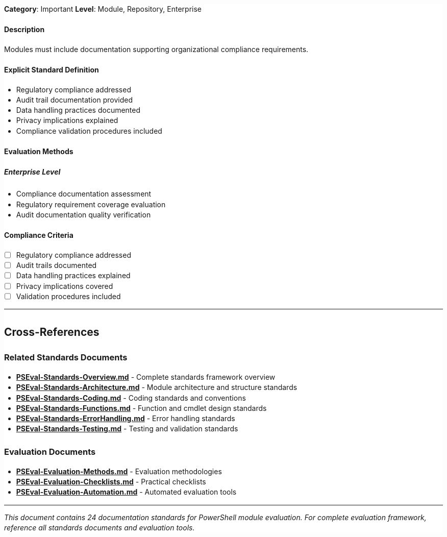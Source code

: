 **Category**: Important
**Level**: Module, Repository, Enterprise

#### Description

Modules must include documentation supporting organizational compliance requirements.

#### Explicit Standard Definition

- Regulatory compliance addressed
- Audit trail documentation provided
- Data handling practices documented
- Privacy implications explained
- Compliance validation procedures included

#### Evaluation Methods

##### Enterprise Level

- Compliance documentation assessment
- Regulatory requirement coverage evaluation
- Audit documentation quality verification

#### Compliance Criteria

- [ ] Regulatory compliance addressed
- [ ] Audit trails documented
- [ ] Data handling practices explained
- [ ] Privacy implications covered
- [ ] Validation procedures included

---

## Cross-References

### Related Standards Documents

- **[PSEval-Standards-Overview.md](PSEval-Standards-Overview.md)** - Complete standards framework overview
- **[PSEval-Standards-Architecture.md](PSEval-Standards-Architecture.md)** - Module architecture and structure standards
- **[PSEval-Standards-Coding.md](PSEval-Standards-Coding.md)** - Coding standards and conventions
- **[PSEval-Standards-Functions.md](PSEval-Standards-Functions.md)** - Function and cmdlet design standards
- **[PSEval-Standards-ErrorHandling.md](PSEval-Standards-ErrorHandling.md)** - Error handling standards
- **[PSEval-Standards-Testing.md](PSEval-Standards-Testing.md)** - Testing and validation standards

### Evaluation Documents

- **[PSEval-Evaluation-Methods.md](PSEval-Evaluation-Methods.md)** - Evaluation methodologies
- **[PSEval-Evaluation-Checklists.md](PSEval-Evaluation-Checklists.md)** - Practical checklists
- **[PSEval-Evaluation-Automation.md](PSEval-Evaluation-Automation.md)** - Automated evaluation tools

---

_This document contains 24 documentation standards for PowerShell module evaluation. For complete evaluation framework, reference all standards documents and evaluation tools._
